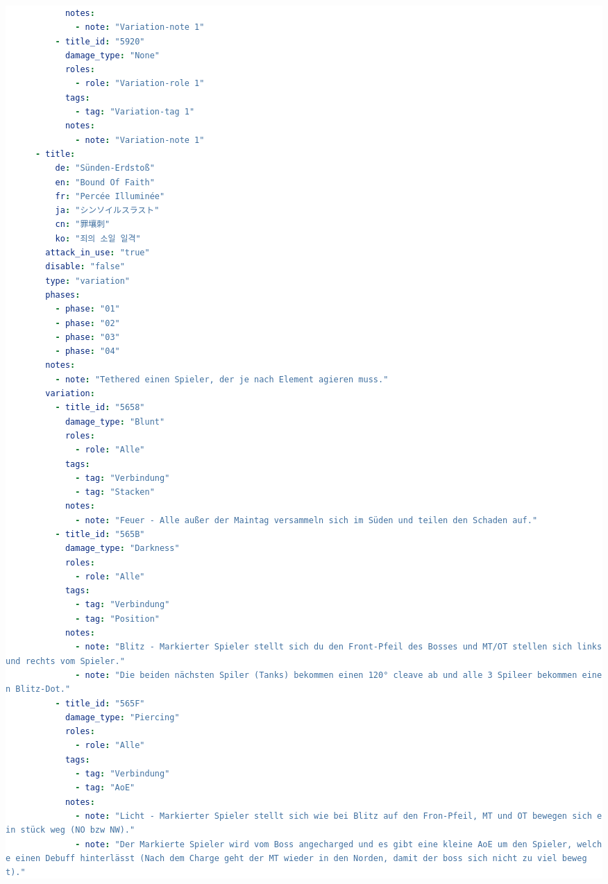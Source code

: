 ```yaml
            notes:
              - note: "Variation-note 1"
          - title_id: "5920"
            damage_type: "None"
            roles:
              - role: "Variation-role 1"
            tags:
              - tag: "Variation-tag 1"
            notes:
              - note: "Variation-note 1"
      - title:
          de: "Sünden-Erdstoß"
          en: "Bound Of Faith"
          fr: "Percée Illuminée"
          ja: "シンソイルスラスト"
          cn: "罪壤刺"
          ko: "죄의 소일 일격"
        attack_in_use: "true"
        disable: "false"
        type: "variation"
        phases:
          - phase: "01"
          - phase: "02"
          - phase: "03"
          - phase: "04"
        notes:
          - note: "Tethered einen Spieler, der je nach Element agieren muss."
        variation:
          - title_id: "5658"
            damage_type: "Blunt"
            roles:
              - role: "Alle"
            tags:
              - tag: "Verbindung"
              - tag: "Stacken"
            notes:
              - note: "Feuer - Alle außer der Maintag versammeln sich im Süden und teilen den Schaden auf."
          - title_id: "565B"
            damage_type: "Darkness"
            roles:
              - role: "Alle"
            tags:
              - tag: "Verbindung"
              - tag: "Position"
            notes:
              - note: "Blitz - Markierter Spieler stellt sich du den Front-Pfeil des Bosses und MT/OT stellen sich links und rechts vom Spieler."
              - note: "Die beiden nächsten Spiler (Tanks) bekommen einen 120° cleave ab und alle 3 Spileer bekommen einen Blitz-Dot."
          - title_id: "565F"
            damage_type: "Piercing"
            roles:
              - role: "Alle"
            tags:
              - tag: "Verbindung"
              - tag: "AoE"
            notes:
              - note: "Licht - Markierter Spieler stellt sich wie bei Blitz auf den Fron-Pfeil, MT und OT bewegen sich ein stück weg (NO bzw NW)."
              - note: "Der Markierte Spieler wird vom Boss angecharged und es gibt eine kleine AoE um den Spieler, welche einen Debuff hinterlässt (Nach dem Charge geht der MT wieder in den Norden, damit der boss sich nicht zu viel bewegt)."
```